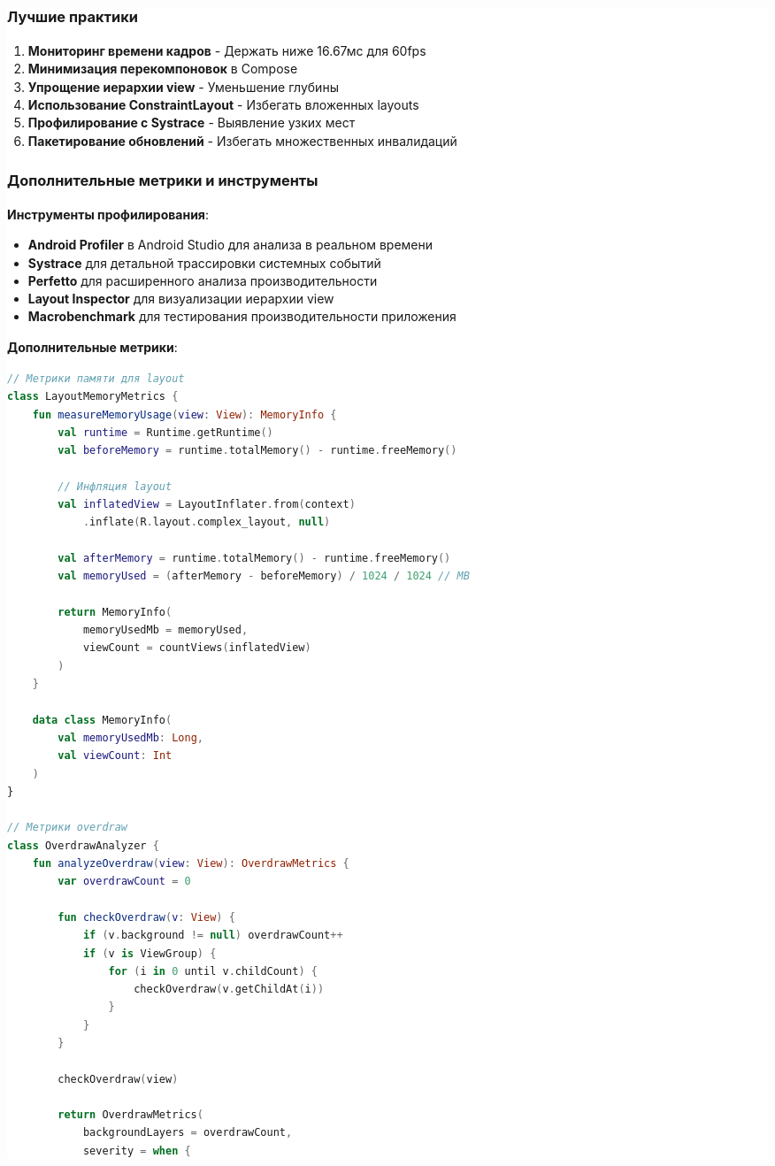### Лучшие практики

1. **Мониторинг времени кадров** - Держать ниже 16.67мс для 60fps
2. **Минимизация перекомпоновок** в Compose
3. **Упрощение иерархии view** - Уменьшение глубины
4. **Использование ConstraintLayout** - Избегать вложенных layouts
5. **Профилирование с Systrace** - Выявление узких мест
6. **Пакетирование обновлений** - Избегать множественных инвалидаций

### Дополнительные метрики и инструменты

**Инструменты профилирования**:
- **Android Profiler** в Android Studio для анализа в реальном времени
- **Systrace** для детальной трассировки системных событий
- **Perfetto** для расширенного анализа производительности
- **Layout Inspector** для визуализации иерархии view
- **Macrobenchmark** для тестирования производительности приложения

**Дополнительные метрики**:
```kotlin
// Метрики памяти для layout
class LayoutMemoryMetrics {
    fun measureMemoryUsage(view: View): MemoryInfo {
        val runtime = Runtime.getRuntime()
        val beforeMemory = runtime.totalMemory() - runtime.freeMemory()

        // Инфляция layout
        val inflatedView = LayoutInflater.from(context)
            .inflate(R.layout.complex_layout, null)

        val afterMemory = runtime.totalMemory() - runtime.freeMemory()
        val memoryUsed = (afterMemory - beforeMemory) / 1024 / 1024 // MB

        return MemoryInfo(
            memoryUsedMb = memoryUsed,
            viewCount = countViews(inflatedView)
        )
    }

    data class MemoryInfo(
        val memoryUsedMb: Long,
        val viewCount: Int
    )
}

// Метрики overdraw
class OverdrawAnalyzer {
    fun analyzeOverdraw(view: View): OverdrawMetrics {
        var overdrawCount = 0

        fun checkOverdraw(v: View) {
            if (v.background != null) overdrawCount++
            if (v is ViewGroup) {
                for (i in 0 until v.childCount) {
                    checkOverdraw(v.getChildAt(i))
                }
            }
        }

        checkOverdraw(view)

        return OverdrawMetrics(
            backgroundLayers = overdrawCount,
            severity = when {
```